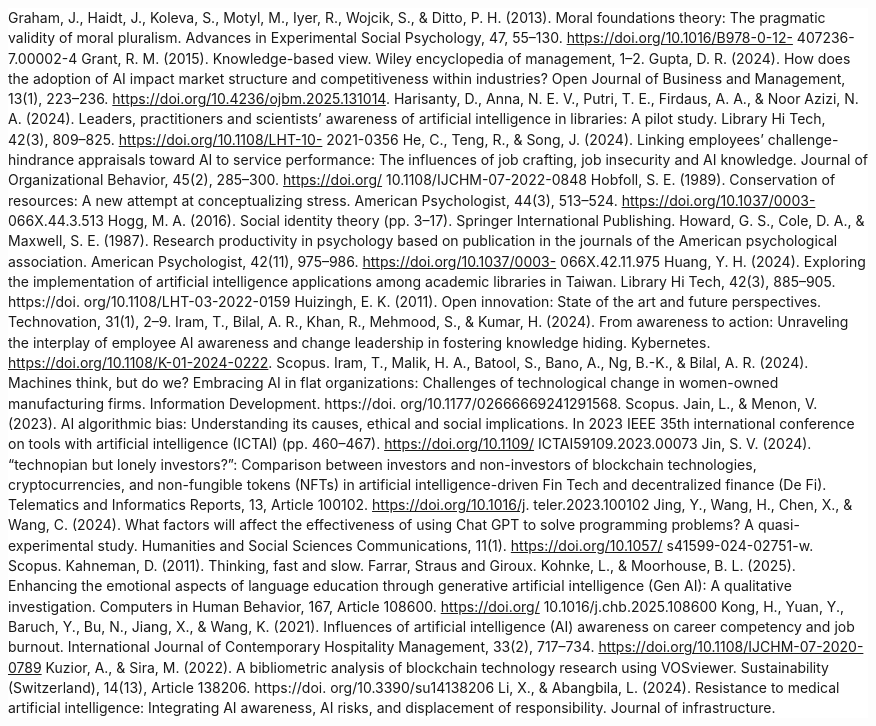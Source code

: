 Graham, J., Haidt, J., Koleva, S., Motyl, M., Iyer, R., Wojcik, S., & Ditto, P. H. (2013). 
Moral foundations theory: The pragmatic validity of moral pluralism. Advances in 
Experimental Social Psychology, 47, 55–130. https://doi.org/10.1016/B978-0-12- 
407236-7.00002-4
Grant, R. M. (2015). Knowledge-based view. Wiley encyclopedia of management, 1–2.
Gupta, D. R. (2024). How does the adoption of AI impact market structure and 
competitiveness within industries? Open Journal of Business and Management, 13(1), 
223–236. https://doi.org/10.4236/ojbm.2025.131014.
Harisanty, D., Anna, N. E. V., Putri, T. E., Firdaus, A. A., & Noor Azizi, N. A. (2024). 
Leaders, practitioners and scientists’ awareness of artificial intelligence in libraries: 
A pilot study. Library Hi Tech, 42(3), 809–825. https://doi.org/10.1108/LHT-10- 
2021-0356
He, C., Teng, R., & Song, J. (2024). Linking employees’ challenge-hindrance appraisals 
toward AI to service performance: The influences of job crafting, job insecurity and 
AI knowledge. Journal of Organizational Behavior, 45(2), 285–300. https://doi.org/ 
10.1108/IJCHM-07-2022-0848
Hobfoll, S. E. (1989). Conservation of resources: A new attempt at conceptualizing stress. 
American Psychologist, 44(3), 513–524. https://doi.org/10.1037/0003- 
066X.44.3.513
Hogg, M. A. (2016). Social identity theory (pp. 3–17). Springer International Publishing.
Howard, G. S., Cole, D. A., & Maxwell, S. E. (1987). Research productivity in psychology 
based on publication in the journals of the American psychological association. 
American Psychologist, 42(11), 975–986. https://doi.org/10.1037/0003- 
066X.42.11.975
Huang, Y. H. (2024). Exploring the implementation of artificial intelligence applications 
among academic libraries in Taiwan. Library Hi Tech, 42(3), 885–905. https://doi. 
org/10.1108/LHT-03-2022-0159
Huizingh, E. K. (2011). Open innovation: State of the art and future perspectives. 
Technovation, 31(1), 2–9.
Iram, T., Bilal, A. R., Khan, R., Mehmood, S., & Kumar, H. (2024). From awareness to 
action: Unraveling the interplay of employee AI awareness and change leadership in 
fostering knowledge hiding. Kybernetes. https://doi.org/10.1108/K-01-2024-0222. 
Scopus.
Iram, T., Malik, H. A., Batool, S., Bano, A., Ng, B.-K., & Bilal, A. R. (2024). Machines 
think, but do we? Embracing AI in flat organizations: Challenges of technological 
change in women-owned manufacturing firms. Information Development. https://doi. 
org/10.1177/02666669241291568. Scopus.
Jain, L., & Menon, V. (2023). AI algorithmic bias: Understanding its causes, ethical and 
social implications. In 2023 IEEE 35th international conference on tools with artificial 
intelligence (ICTAI) (pp. 460–467). https://doi.org/10.1109/ 
ICTAI59109.2023.00073
Jin, S. V. (2024). “technopian but lonely investors?”: Comparison between investors and 
non-investors of blockchain technologies, cryptocurrencies, and non-fungible tokens 
(NFTs) in artificial intelligence-driven Fin Tech and decentralized finance (De Fi). 
Telematics and Informatics Reports, 13, Article 100102. https://doi.org/10.1016/j. 
teler.2023.100102
Jing, Y., Wang, H., Chen, X., & Wang, C. (2024). What factors will affect the effectiveness 
of using Chat GPT to solve programming problems? A quasi-experimental study. 
Humanities and Social Sciences Communications, 11(1). https://doi.org/10.1057/ 
s41599-024-02751-w. Scopus.
Kahneman, D. (2011). Thinking, fast and slow. Farrar, Straus and Giroux. 
Kohnke, L., & Moorhouse, B. L. (2025). Enhancing the emotional aspects of language 
education through generative artificial intelligence (Gen AI): A qualitative 
investigation. Computers in Human Behavior, 167, Article 108600. https://doi.org/ 
10.1016/j.chb.2025.108600
Kong, H., Yuan, Y., Baruch, Y., Bu, N., Jiang, X., & Wang, K. (2021). Influences of 
artificial intelligence (AI) awareness on career competency and job burnout. 
International Journal of Contemporary Hospitality Management, 33(2), 717–734. 
https://doi.org/10.1108/IJCHM-07-2020-0789
Kuzior, A., & Sira, M. (2022). A bibliometric analysis of blockchain technology research 
using VOSviewer. Sustainability (Switzerland), 14(13), Article 138206. https://doi. 
org/10.3390/su14138206
Li, X., & Abangbila, L. (2024). Resistance to medical artificial intelligence: Integrating AI 
awareness, AI risks, and displacement of responsibility. Journal of infrastructure. 